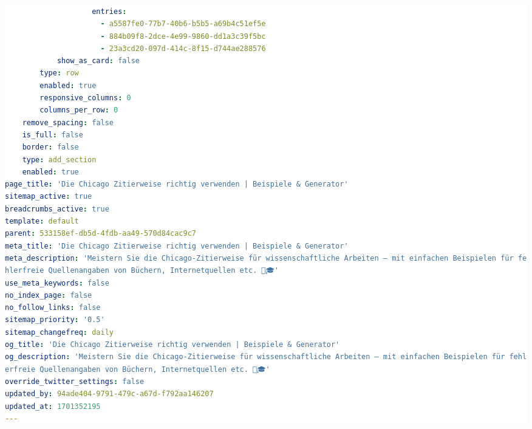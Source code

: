 ```yaml
                    entries:
                      - a5587fe0-77b7-40b6-b5b5-a69b4c51ef5e
                      - 884b09f8-2dce-4e99-9860-dd1a3c39f5bc
                      - 23a3cd20-097d-414c-8f15-d744ae288576
            show_as_card: false
        type: row
        enabled: true
        responsive_columns: 0
        columns_per_row: 0
    remove_spacing: false
    is_full: false
    border: false
    type: add_section
    enabled: true
page_title: 'Die Chicago Zitierweise richtig verwenden | Beispiele & Generator'
sitemap_active: true
breadcrumbs_active: true
template: default
parent: 533158ef-db5d-4fdb-aa49-570d84cac9c7
meta_title: 'Die Chicago Zitierweise richtig verwenden | Beispiele & Generator'
meta_description: 'Meistern Sie die Chicago-Zitierweise für wissenschaftliche Arbeiten – mit einfachen Beispielen für fehlerfreie Quellenangaben von Büchern, Internetquellen etc. 💪🎓'
use_meta_keywords: false
no_index_page: false
no_follow_links: false
sitemap_priority: '0.5'
sitemap_changefreq: daily
og_title: 'Die Chicago Zitierweise richtig verwenden | Beispiele & Generator'
og_description: 'Meistern Sie die Chicago-Zitierweise für wissenschaftliche Arbeiten – mit einfachen Beispielen für fehlerfreie Quellenangaben von Büchern, Internetquellen etc. 💪🎓'
override_twitter_settings: false
updated_by: 94ade404-9791-479c-a67d-f792aa146207
updated_at: 1701352195
---
```

